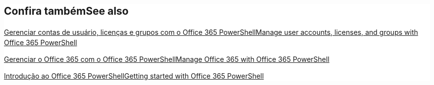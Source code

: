 
## <a name="see-also"></a><span data-ttu-id="f2dba-203">Confira também</span><span class="sxs-lookup"><span data-stu-id="f2dba-203">See also</span></span>

[<span data-ttu-id="f2dba-204">Gerenciar contas de usuário, licenças e grupos com o Office 365 PowerShell</span><span class="sxs-lookup"><span data-stu-id="f2dba-204">Manage user accounts, licenses, and groups with Office 365 PowerShell</span></span>](manage-user-accounts-and-licenses-with-office-365-powershell.md)
  
[<span data-ttu-id="f2dba-205">Gerenciar o Office 365 com o Office 365 PowerShell</span><span class="sxs-lookup"><span data-stu-id="f2dba-205">Manage Office 365 with Office 365 PowerShell</span></span>](manage-office-365-with-office-365-powershell.md)
  
[<span data-ttu-id="f2dba-206">Introdução ao Office 365 PowerShell</span><span class="sxs-lookup"><span data-stu-id="f2dba-206">Getting started with Office 365 PowerShell</span></span>](getting-started-with-office-365-powershell.md)
